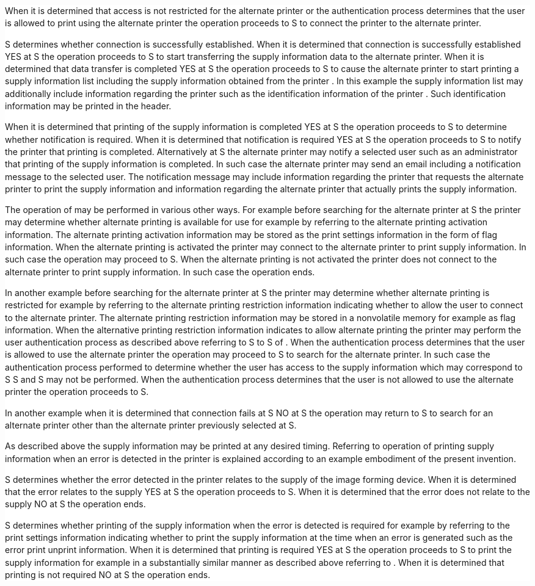 When it is determined that access is not restricted for the alternate printer or the authentication process determines that the user is allowed to print using the alternate printer the operation proceeds to S to connect the printer to the alternate printer.

S determines whether connection is successfully established. When it is determined that connection is successfully established YES at S the operation proceeds to S to start transferring the supply information data to the alternate printer. When it is determined that data transfer is completed YES at S the operation proceeds to S to cause the alternate printer to start printing a supply information list including the supply information obtained from the printer . In this example the supply information list may additionally include information regarding the printer such as the identification information of the printer . Such identification information may be printed in the header.

When it is determined that printing of the supply information is completed YES at S the operation proceeds to S to determine whether notification is required. When it is determined that notification is required YES at S the operation proceeds to S to notify the printer that printing is completed. Alternatively at S the alternate printer may notify a selected user such as an administrator that printing of the supply information is completed. In such case the alternate printer may send an email including a notification message to the selected user. The notification message may include information regarding the printer that requests the alternate printer to print the supply information and information regarding the alternate printer that actually prints the supply information.

The operation of may be performed in various other ways. For example before searching for the alternate printer at S the printer may determine whether alternate printing is available for use for example by referring to the alternate printing activation information. The alternate printing activation information may be stored as the print settings information in the form of flag information. When the alternate printing is activated the printer may connect to the alternate printer to print supply information. In such case the operation may proceed to S. When the alternate printing is not activated the printer does not connect to the alternate printer to print supply information. In such case the operation ends.

In another example before searching for the alternate printer at S the printer may determine whether alternate printing is restricted for example by referring to the alternate printing restriction information indicating whether to allow the user to connect to the alternate printer. The alternate printing restriction information may be stored in a nonvolatile memory for example as flag information. When the alternative printing restriction information indicates to allow alternate printing the printer may perform the user authentication process as described above referring to S to S of . When the authentication process determines that the user is allowed to use the alternate printer the operation may proceed to S to search for the alternate printer. In such case the authentication process performed to determine whether the user has access to the supply information which may correspond to S S and S may not be performed. When the authentication process determines that the user is not allowed to use the alternate printer the operation proceeds to S.

In another example when it is determined that connection fails at S NO at S the operation may return to S to search for an alternate printer other than the alternate printer previously selected at S.

As described above the supply information may be printed at any desired timing. Referring to operation of printing supply information when an error is detected in the printer is explained according to an example embodiment of the present invention.

S determines whether the error detected in the printer relates to the supply of the image forming device. When it is determined that the error relates to the supply YES at S the operation proceeds to S. When it is determined that the error does not relate to the supply NO at S the operation ends.

S determines whether printing of the supply information when the error is detected is required for example by referring to the print settings information indicating whether to print the supply information at the time when an error is generated such as the error print unprint information. When it is determined that printing is required YES at S the operation proceeds to S to print the supply information for example in a substantially similar manner as described above referring to . When it is determined that printing is not required NO at S the operation ends.
